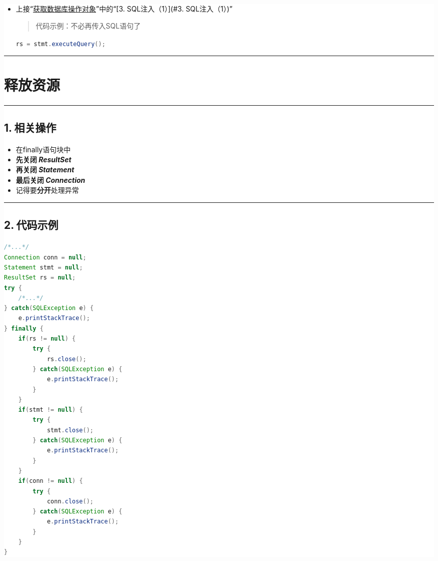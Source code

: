 - 上接“[获取数据库操作对象](#获取数据库操作对象)”中的“[3. SQL注入（1）](#3. SQL注入（1）)”

  > 代码示例：不必再传入SQL语句了

  ```java
  rs = stmt.executeQuery();
  ```

---

# 释放资源

***
## 1. 相关操作

- 在finally语句块中
- **先关闭 *ResultSet***
- **再关闭 *Statement***
- **最后关闭 *Connection***
- 记得要**分开**处理异常

***

## 2. 代码示例

```java
/*...*/
Connection conn = null;
Statement stmt = null;
ResultSet rs = null;
try {
    /*...*/
} catch(SQLException e) {
    e.printStackTrace();
} finally {
    if(rs != null) {
        try {
            rs.close();
        } catch(SQLException e) {
            e.printStackTrace();
        }
    }
    if(stmt != null) {
        try {
            stmt.close();
        } catch(SQLException e) {
            e.printStackTrace();
        }
    }
    if(conn != null) {
        try {
            conn.close();
        } catch(SQLException e) {
            e.printStackTrace();
        }
    }
}
```
